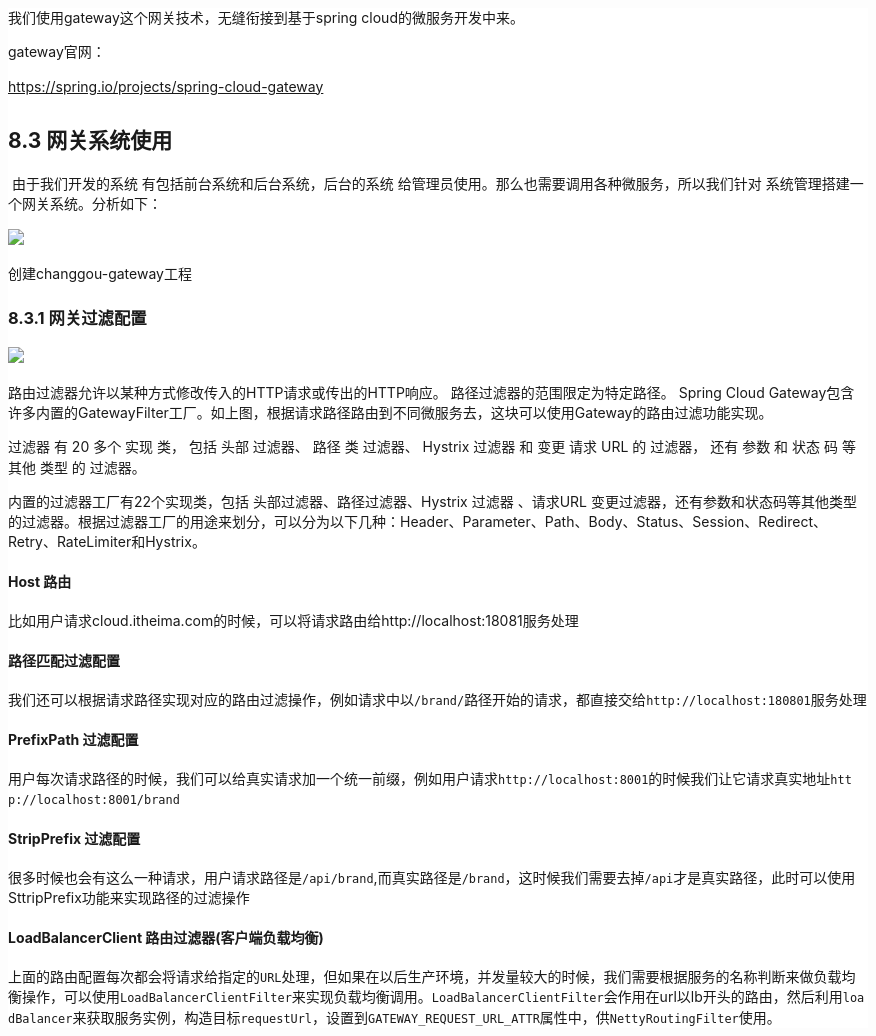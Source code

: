 我们使用gateway这个网关技术，无缝衔接到基于spring cloud的微服务开发中来。

gateway官网：

https://spring.io/projects/spring-cloud-gateway



## 8.3 网关系统使用

​	由于我们开发的系统 有包括前台系统和后台系统，后台的系统 给管理员使用。那么也需要调用各种微服务，所以我们针对 系统管理搭建一个网关系统。分析如下：

![]( https://ahang.oss-cn-guangzhou.aliyuncs.com/img/changgou/1561959723219.png)



创建changgou-gateway工程



### 8.3.1 网关过滤配置

![]( https://ahang.oss-cn-guangzhou.aliyuncs.com/img/changgou/1562033084310.png)

路由过滤器允许以某种方式修改传入的HTTP请求或传出的HTTP响应。 路径过滤器的范围限定为特定路径。 Spring Cloud Gateway包含许多内置的GatewayFilter工厂。如上图，根据请求路径路由到不同微服务去，这块可以使用Gateway的路由过滤功能实现。

过滤器 有 20 多个 实现 类， 包括 头部 过滤器、 路径 类 过滤器、 Hystrix 过滤器 和 变更 请求 URL 的 过滤器， 还有 参数 和 状态 码 等 其他 类型 的 过滤器。

内置的过滤器工厂有22个实现类，包括 头部过滤器、路径过滤器、Hystrix 过滤器 、请求URL 变更过滤器，还有参数和状态码等其他类型的过滤器。根据过滤器工厂的用途来划分，可以分为以下几种：Header、Parameter、Path、Body、Status、Session、Redirect、Retry、RateLimiter和Hystrix。



#### Host 路由 

比如用户请求cloud.itheima.com的时候，可以将请求路由给http://localhost:18081服务处理

#### 路径匹配过滤配置

我们还可以根据请求路径实现对应的路由过滤操作，例如请求中以`/brand/`路径开始的请求，都直接交给`http://localhost:180801`服务处理

#### PrefixPath 过滤配置

用户每次请求路径的时候，我们可以给真实请求加一个统一前缀，例如用户请求`http://localhost:8001`的时候我们让它请求真实地址`http://localhost:8001/brand`

#### StripPrefix 过滤配置

很多时候也会有这么一种请求，用户请求路径是`/api/brand`,而真实路径是`/brand`，这时候我们需要去掉`/api`才是真实路径，此时可以使用SttripPrefix功能来实现路径的过滤操作



#### LoadBalancerClient 路由过滤器(客户端负载均衡) 

上面的路由配置每次都会将请求给指定的`URL`处理，但如果在以后生产环境，并发量较大的时候，我们需要根据服务的名称判断来做负载均衡操作，可以使用`LoadBalancerClientFilter`来实现负载均衡调用。`LoadBalancerClientFilter`会作用在url以lb开头的路由，然后利用`loadBalancer`来获取服务实例，构造目标`requestUrl`，设置到`GATEWAY_REQUEST_URL_ATTR`属性中，供`NettyRoutingFilter`使用。

